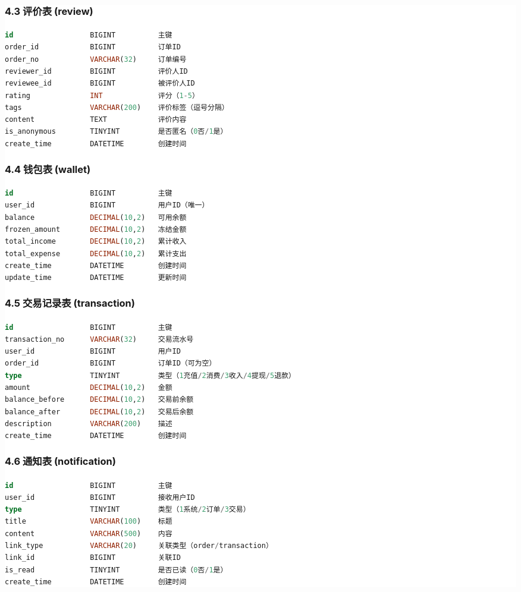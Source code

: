 ### 4.3 评价表 (review)
```sql
id                  BIGINT          主键
order_id            BIGINT          订单ID
order_no            VARCHAR(32)     订单编号
reviewer_id         BIGINT          评价人ID
reviewee_id         BIGINT          被评价人ID
rating              INT             评分（1-5）
tags                VARCHAR(200)    评价标签（逗号分隔）
content             TEXT            评价内容
is_anonymous        TINYINT         是否匿名（0否/1是）
create_time         DATETIME        创建时间
```

### 4.4 钱包表 (wallet)
```sql
id                  BIGINT          主键
user_id             BIGINT          用户ID（唯一）
balance             DECIMAL(10,2)   可用余额
frozen_amount       DECIMAL(10,2)   冻结金额
total_income        DECIMAL(10,2)   累计收入
total_expense       DECIMAL(10,2)   累计支出
create_time         DATETIME        创建时间
update_time         DATETIME        更新时间
```

### 4.5 交易记录表 (transaction)
```sql
id                  BIGINT          主键
transaction_no      VARCHAR(32)     交易流水号
user_id             BIGINT          用户ID
order_id            BIGINT          订单ID（可为空）
type                TINYINT         类型（1充值/2消费/3收入/4提现/5退款）
amount              DECIMAL(10,2)   金额
balance_before      DECIMAL(10,2)   交易前余额
balance_after       DECIMAL(10,2)   交易后余额
description         VARCHAR(200)    描述
create_time         DATETIME        创建时间
```

### 4.6 通知表 (notification)
```sql
id                  BIGINT          主键
user_id             BIGINT          接收用户ID
type                TINYINT         类型（1系统/2订单/3交易）
title               VARCHAR(100)    标题
content             VARCHAR(500)    内容
link_type           VARCHAR(20)     关联类型（order/transaction）
link_id             BIGINT          关联ID
is_read             TINYINT         是否已读（0否/1是）
create_time         DATETIME        创建时间
```
